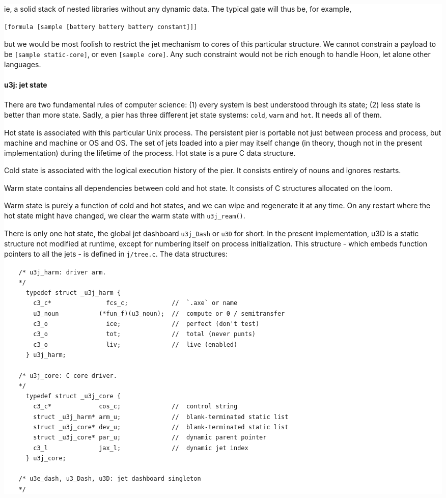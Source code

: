 ie, a solid stack of nested libraries without any dynamic data.
The typical gate will thus be, for example,

```
[formula [sample [battery battery battery constant]]]
```

but we would be most foolish to restrict the jet mechanism to
cores of this particular structure.  We cannot constrain a
payload to be `[sample static-core]`, or even `[sample core]`.
Any such constraint would not be rich enough to handle Hoon,
let alone other languages.

#### u3j: jet state

There are two fundamental rules of computer science: (1) every
system is best understood through its state; (2) less state is
better than more state.  Sadly, a pier has three different jet
state systems: `cold`, `warm` and `hot`.  It needs all of them.

Hot state is associated with this particular Unix process.  The
persistent pier is portable not just between process and process,
but machine and machine or OS and OS.  The set of jets loaded
into a pier may itself change (in theory, though not in the
present implementation) during the lifetime of the process.  Hot
state is a pure C data structure.

Cold state is associated with the logical execution history of
the pier.  It consists entirely of nouns and ignores restarts.

Warm state contains all dependencies between cold and hot
state.  It consists of C structures allocated on the loom.

Warm state is purely a function of cold and hot states, and
we can wipe and regenerate it at any time.  On any restart where
the hot state might have changed, we clear the warm state
with `u3j_ream()`.

There is only one hot state, the global jet dashboard
`u3j_Dash` or `u3D` for short.  In the present implementation,
u3D is a static structure not modified at runtime, except for
numbering itself on process initialization.  This structure -
which embeds function pointers to all the jets - is defined
in `j/tree.c`.  The data structures:

```
    /* u3j_harm: driver arm.
    */
      typedef struct _u3j_harm {
        c3_c*               fcs_c;            //  `.axe` or name
        u3_noun           (*fun_f)(u3_noun);  //  compute or 0 / semitransfer
        c3_o                ice;              //  perfect (don't test)
        c3_o                tot;              //  total (never punts)
        c3_o                liv;              //  live (enabled)
      } u3j_harm;

    /* u3j_core: C core driver.
    */
      typedef struct _u3j_core {
        c3_c*             cos_c;              //  control string
        struct _u3j_harm* arm_u;              //  blank-terminated static list
        struct _u3j_core* dev_u;              //  blank-terminated static list
        struct _u3j_core* par_u;              //  dynamic parent pointer
        c3_l              jax_l;              //  dynamic jet index
      } u3j_core;

    /* u3e_dash, u3_Dash, u3D: jet dashboard singleton
    */
```